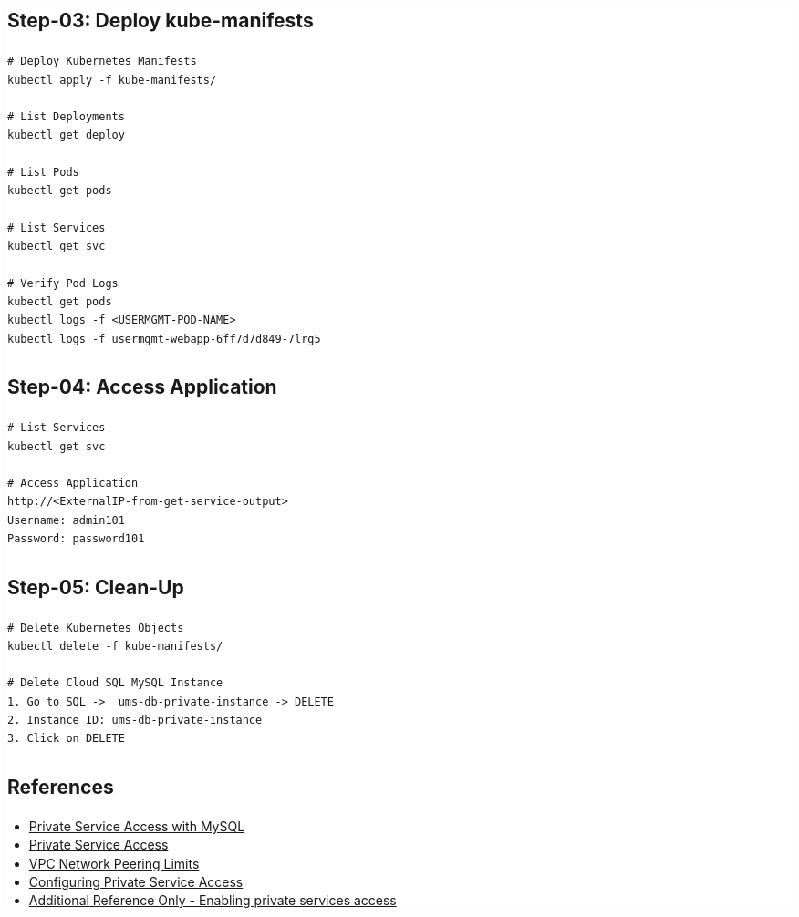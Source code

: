 
## Step-03: Deploy kube-manifests
```t
# Deploy Kubernetes Manifests
kubectl apply -f kube-manifests/

# List Deployments
kubectl get deploy

# List Pods
kubectl get pods

# List Services
kubectl get svc

# Verify Pod Logs
kubectl get pods
kubectl logs -f <USERMGMT-POD-NAME>
kubectl logs -f usermgmt-webapp-6ff7d7d849-7lrg5
```


## Step-04: Access Application
```t
# List Services
kubectl get svc

# Access Application
http://<ExternalIP-from-get-service-output>
Username: admin101
Password: password101
```

## Step-05: Clean-Up
```t
# Delete Kubernetes Objects
kubectl delete -f kube-manifests/

# Delete Cloud SQL MySQL Instance
1. Go to SQL ->  ums-db-private-instance -> DELETE
2. Instance ID: ums-db-private-instance
3. Click on DELETE
```

## References
- [Private Service Access with MySQL](https://cloud.google.com/sql/docs/mysql/configure-private-services-access#console)
- [Private Service Access](https://cloud.google.com/vpc/docs/private-services-access)
- [VPC Network Peering Limits](https://cloud.google.com/vpc/docs/quota#vpc-peering)
- [Configuring Private Service Access](https://cloud.google.com/vpc/docs/configure-private-services-access)
- [Additional Reference Only - Enabling private services access](https://cloud.google.com/service-infrastructure/docs/enabling-private-services-access)